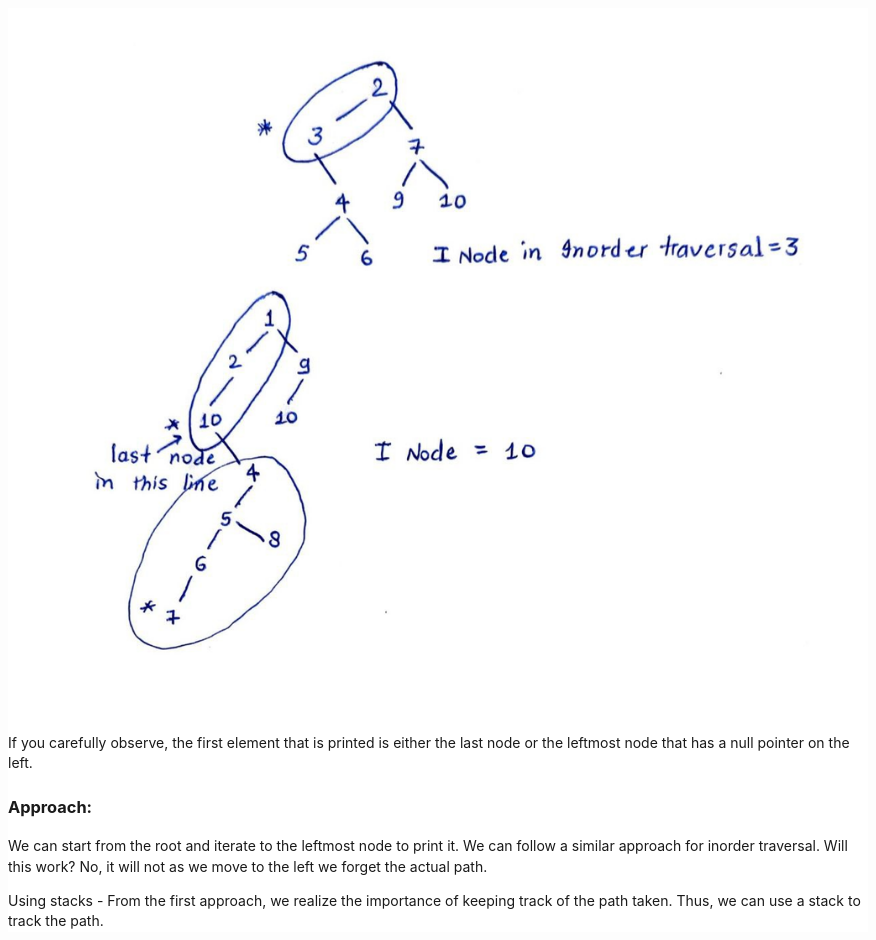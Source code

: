 ![img_53.png](img_53.png)

If you carefully observe, the first element that is printed is either the last node or the leftmost node that has a null pointer on the left.

### Approach:

We can start from the root and iterate to the leftmost node to print it. We can follow a similar approach for inorder traversal.
Will this work? No, it will not as we move to the left we forget the actual path.

Using stacks - From the first approach, we realize the importance of keeping track of the path taken. Thus, we can use a stack to track the path.
